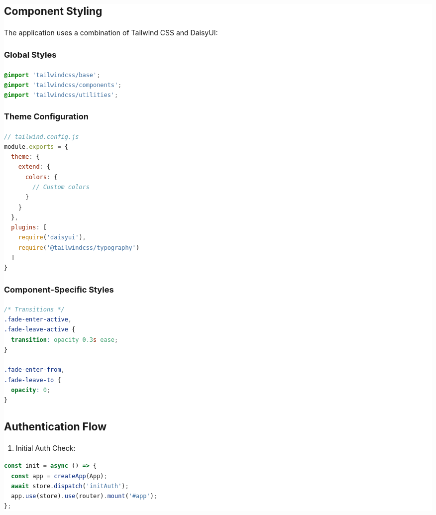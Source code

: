 ## Component Styling

The application uses a combination of Tailwind CSS and DaisyUI:

### Global Styles
```css
@import 'tailwindcss/base';
@import 'tailwindcss/components';
@import 'tailwindcss/utilities';
```

### Theme Configuration
```javascript
// tailwind.config.js
module.exports = {
  theme: {
    extend: {
      colors: {
        // Custom colors
      }
    }
  },
  plugins: [
    require('daisyui'),
    require('@tailwindcss/typography')
  ]
}
```

### Component-Specific Styles
```css
/* Transitions */
.fade-enter-active,
.fade-leave-active {
  transition: opacity 0.3s ease;
}

.fade-enter-from,
.fade-leave-to {
  opacity: 0;
}
```

## Authentication Flow

1. Initial Auth Check:
```javascript
const init = async () => {
  const app = createApp(App);
  await store.dispatch('initAuth');
  app.use(store).use(router).mount('#app');
};
```
